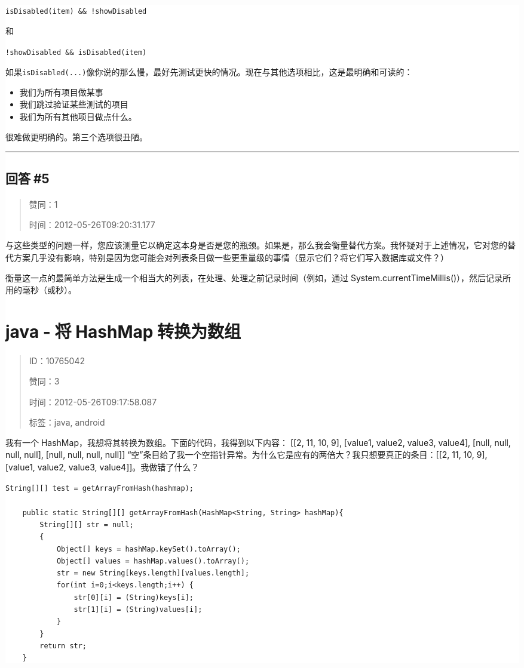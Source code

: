 ```
isDisabled(item) && !showDisabled 
```

和

```
!showDisabled && isDisabled(item) 
```

如果`isDisabled(...)`像你说的那么慢，最好先测试更快的情况。现在与其他选项相比，这是最明确和可读的：

*   我们为所有项目做某事
*   我们跳过验证某些测试的项目
*   我们为所有其他项目做点什么。

很难做更明确的。第三个选项很丑陋。

* * *

## 回答 #5

> 赞同：1
> 
> 时间：2012-05-26T09:20:31.177

与这些类型的问题一样，您应该测量它以确定这本身是否是您的瓶颈。如果是，那么我会衡量替代方案。我怀疑对于上述情况，它对您的替代方案几乎没有影响，特别是因为您可能会对列表条目做一些更重量级的事情（显示它们？将它们写入数据库或文件？）

衡量这一点的最简单方法是生成一个相当大的列表，在处理、处理之前记录时间（例如，通过 System.currentTimeMillis()），然后记录所用的毫秒（或秒）。

# java - 将 HashMap 转换为数组

> ID：10765042
> 
> 赞同：3
> 
> 时间：2012-05-26T09:17:58.087
> 
> 标签：java, android

我有一个 HashMap，我想将其转换为数组。下面的代码，我得到以下内容： [[2, 11, 10, 9], [value1, value2, value3, value4], [null, null, null, null], [null, null, null, null]] “空”条目给了我一个空指针异常。为什么它是应有的两倍大？我只想要真正的条目：[[2, 11, 10, 9], [value1, value2, value3, value4]]。我做错了什么？

```
String[][] test = getArrayFromHash(hashmap);

    public static String[][] getArrayFromHash(HashMap<String, String> hashMap){
        String[][] str = null;
        {
            Object[] keys = hashMap.keySet().toArray();
            Object[] values = hashMap.values().toArray();
            str = new String[keys.length][values.length];
            for(int i=0;i<keys.length;i++) {
                str[0][i] = (String)keys[i];
                str[1][i] = (String)values[i];
            }
        }
        return str;
    } 
```
